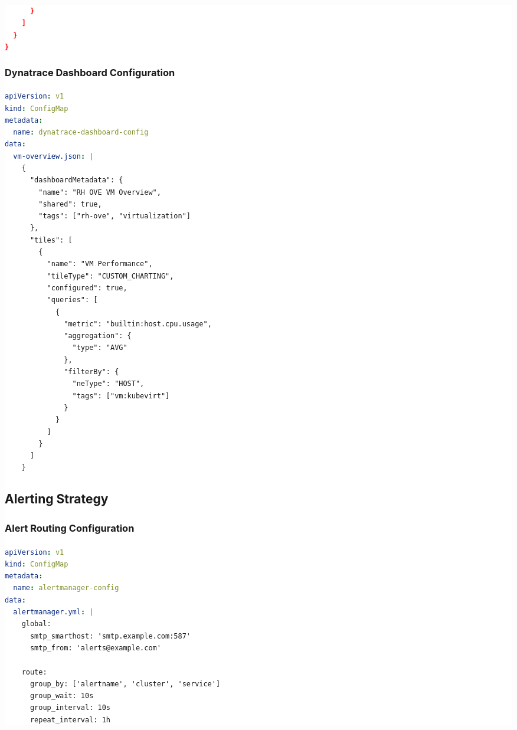 ```json
      }
    ]
  }
}
```

### Dynatrace Dashboard Configuration

```yaml
apiVersion: v1
kind: ConfigMap
metadata:
  name: dynatrace-dashboard-config
data:
  vm-overview.json: |
    {
      "dashboardMetadata": {
        "name": "RH OVE VM Overview",
        "shared": true,
        "tags": ["rh-ove", "virtualization"]
      },
      "tiles": [
        {
          "name": "VM Performance",
          "tileType": "CUSTOM_CHARTING",
          "configured": true,
          "queries": [
            {
              "metric": "builtin:host.cpu.usage",
              "aggregation": {
                "type": "AVG"
              },
              "filterBy": {
                "neType": "HOST",
                "tags": ["vm:kubevirt"]
              }
            }
          ]
        }
      ]
    }
```

## Alerting Strategy

### Alert Routing Configuration

```yaml
apiVersion: v1
kind: ConfigMap
metadata:
  name: alertmanager-config
data:
  alertmanager.yml: |
    global:
      smtp_smarthost: 'smtp.example.com:587'
      smtp_from: 'alerts@example.com'
    
    route:
      group_by: ['alertname', 'cluster', 'service']
      group_wait: 10s
      group_interval: 10s
      repeat_interval: 1h
```